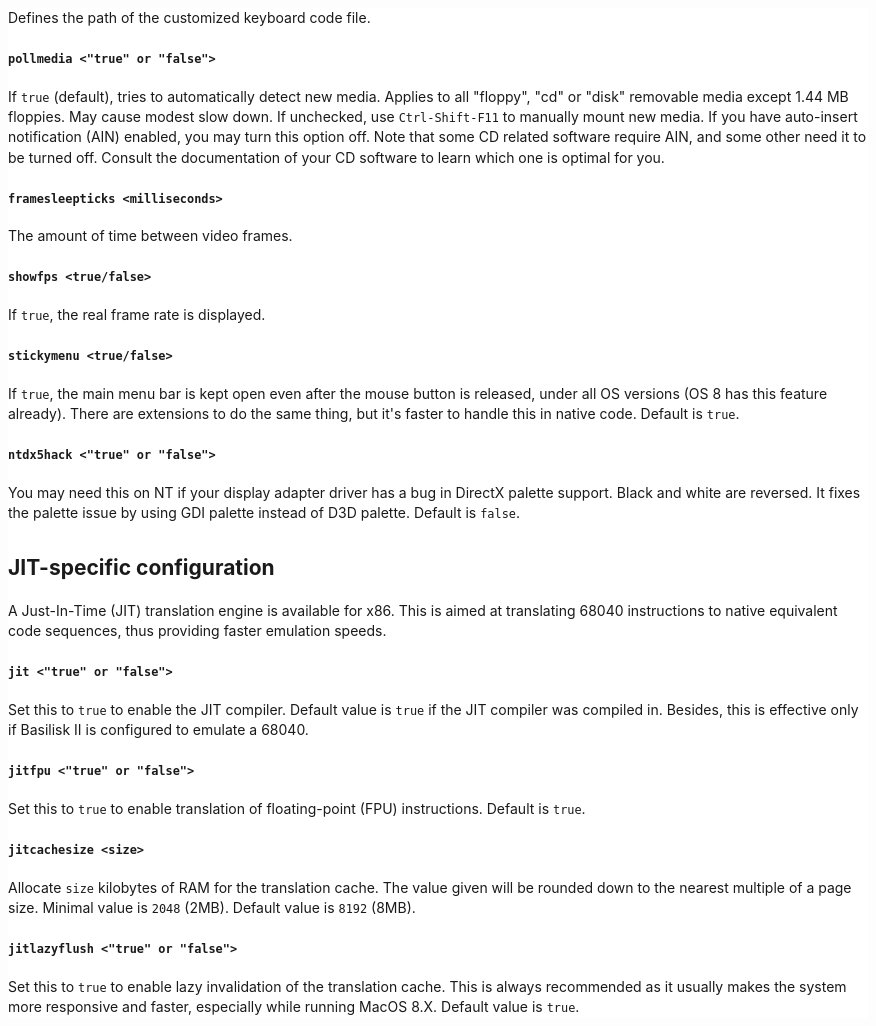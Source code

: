 Defines the path of the customized keyboard code file.

#### `pollmedia <"true" or "false">`

If `true` (default), tries to automatically detect new media. Applies to all "floppy", "cd" or "disk" removable media except 1.44 MB floppies. May cause modest slow down. If unchecked, use `Ctrl-Shift-F11` to manually mount new media. If you have auto-insert notification (AIN) enabled, you may turn this option off. Note that some CD related software require AIN, and some other need it to be turned off. Consult the documentation of your CD software to learn which one is optimal for you.

#### `framesleepticks <milliseconds>`

The amount of time between video frames.

#### `showfps <true/false>`

If `true`, the real frame rate is displayed.

#### `stickymenu <true/false>`

If `true`, the main menu bar is kept open even after the mouse button is released, under all OS versions (OS 8 has this feature already). There are extensions to do the same thing, but it's faster to handle this in native code. Default is `true`.

#### `ntdx5hack <"true" or "false">`

You may need this on NT if your display adapter driver has a bug in DirectX palette support. Black and white are reversed. It fixes the palette issue by using GDI palette instead of D3D palette. Default is `false`.

## JIT-specific configuration

A Just-In-Time (JIT) translation engine is available for x86. This is
aimed at translating 68040 instructions to native equivalent code
sequences, thus providing faster emulation speeds.

#### `jit <"true" or "false">`

Set this to `true` to enable the JIT compiler. Default value is `true` if the JIT compiler was compiled in. Besides, this is effective only if Basilisk II is configured to emulate a 68040.

#### `jitfpu <"true" or "false">`

Set this to `true` to enable translation of floating-point (FPU) instructions. Default is `true`.

#### `jitcachesize <size>`

Allocate `size` kilobytes of RAM for the translation cache. The value given will be rounded down to the nearest multiple of a page size. Minimal value is `2048` (2MB). Default value is `8192` (8MB).

#### `jitlazyflush <"true" or "false">`

Set this to `true` to enable lazy invalidation of the translation cache. This is always recommended as it usually makes the system more responsive and faster, especially while running MacOS 8.X. Default value is `true`.
